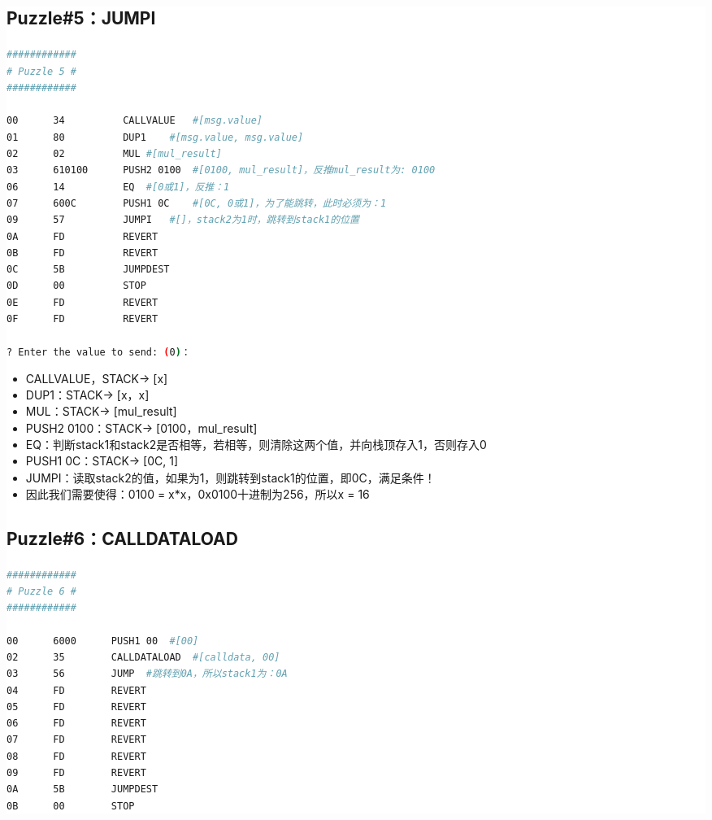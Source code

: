 

## Puzzle#5：JUMPI

```sh
############
# Puzzle 5 #
############

00      34          CALLVALUE	#[msg.value]
01      80          DUP1	#[msg.value, msg.value]
02      02          MUL	#[mul_result]
03      610100      PUSH2 0100	#[0100, mul_result]，反推mul_result为: 0100
06      14          EQ	#[0或1]，反推：1
07      600C        PUSH1 0C	#[0C, 0或1]，为了能跳转，此时必须为：1
09      57          JUMPI	#[]，stack2为1时，跳转到stack1的位置
0A      FD          REVERT
0B      FD          REVERT
0C      5B          JUMPDEST
0D      00          STOP
0E      FD          REVERT
0F      FD          REVERT

? Enter the value to send: (0)：
```

- CALLVALUE，STACK-> [x]
- DUP1：STACK-> [x，x]
- MUL：STACK-> [mul_result]
- PUSH2 0100：STACK-> [0100，mul_result]
- EQ：判断stack1和stack2是否相等，若相等，则清除这两个值，并向栈顶存入1，否则存入0
- PUSH1 0C：STACK-> [0C, 1]
- JUMPI：读取stack2的值，如果为1，则跳转到stack1的位置，即0C，满足条件！
- 因此我们需要使得：0100 = x*x，0x0100十进制为256，所以x = 16



## Puzzle#6：CALLDATALOAD

```sh
############
# Puzzle 6 #
############

00      6000      PUSH1 00	#[00]
02      35        CALLDATALOAD	#[calldata, 00]
03      56        JUMP	#跳转到0A，所以stack1为：0A
04      FD        REVERT
05      FD        REVERT
06      FD        REVERT
07      FD        REVERT
08      FD        REVERT
09      FD        REVERT
0A      5B        JUMPDEST
0B      00        STOP
```
